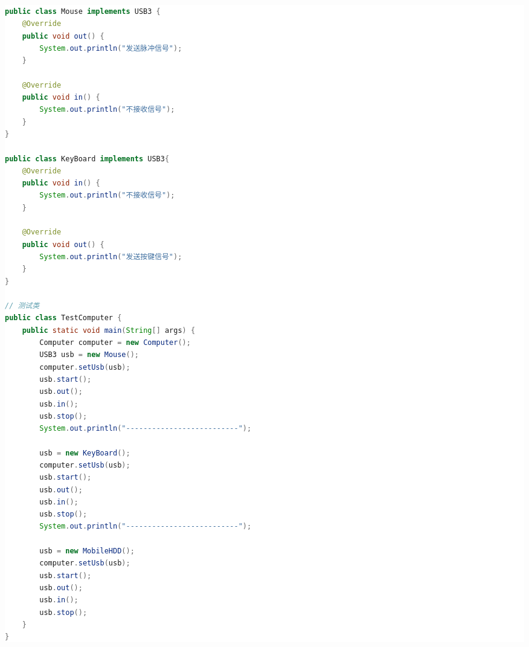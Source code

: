 ```java
public class Mouse implements USB3 {
    @Override
    public void out() {
        System.out.println("发送脉冲信号");
    }

    @Override
    public void in() {
        System.out.println("不接收信号");
    }
}

public class KeyBoard implements USB3{
    @Override
    public void in() {
        System.out.println("不接收信号");
    }

    @Override
    public void out() {
        System.out.println("发送按键信号");
    }
}

// 测试类
public class TestComputer {
    public static void main(String[] args) {
        Computer computer = new Computer();
        USB3 usb = new Mouse();
        computer.setUsb(usb);
        usb.start();
        usb.out();
        usb.in();
        usb.stop();
        System.out.println("--------------------------");

        usb = new KeyBoard();
        computer.setUsb(usb);
        usb.start();
        usb.out();
        usb.in();
        usb.stop();
        System.out.println("--------------------------");

        usb = new MobileHDD();
        computer.setUsb(usb);
        usb.start();
        usb.out();
        usb.in();
        usb.stop();
    }
}
```
